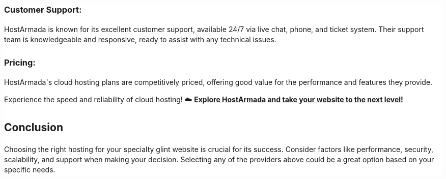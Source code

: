 ### Customer Support:

HostArmada is known for its excellent customer support, available 24/7 via live chat, phone, and ticket system. Their support team is knowledgeable and responsive, ready to assist with any technical issues.

### Pricing:

HostArmada's cloud hosting plans are competitively priced, offering good value for the performance and features they provide.

Experience the speed and reliability of cloud hosting! ☁️ [**Explore HostArmada and take your website to the next level!**](https://snipitx.com/hostarmada-jy)

## Conclusion
Choosing the right hosting for your specialty glint website is crucial for its success. Consider factors like performance, security, scalability, and support when making your decision. Selecting any of the providers above could be a great option based on your specific needs.
